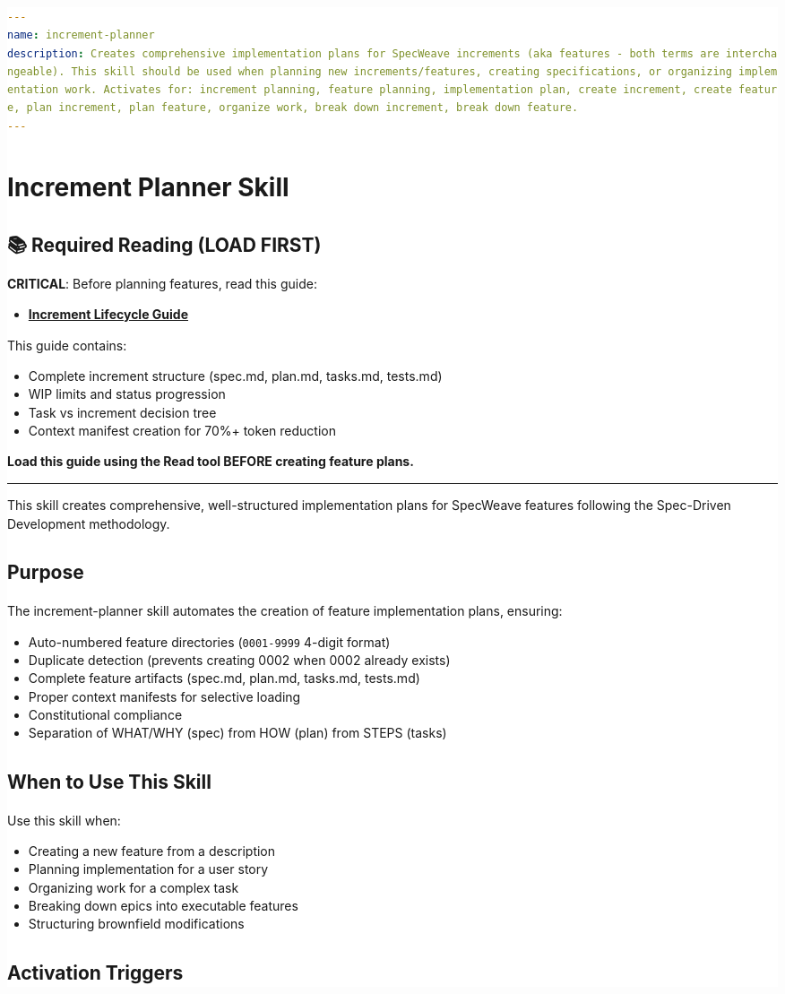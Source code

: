 ```yaml
---
name: increment-planner
description: Creates comprehensive implementation plans for SpecWeave increments (aka features - both terms are interchangeable). This skill should be used when planning new increments/features, creating specifications, or organizing implementation work. Activates for: increment planning, feature planning, implementation plan, create increment, create feature, plan increment, plan feature, organize work, break down increment, break down feature.
---
```


# Increment Planner Skill

## 📚 Required Reading (LOAD FIRST)

**CRITICAL**: Before planning features, read this guide:
- **[Increment Lifecycle Guide](.specweave/docs/internal/delivery/guides/increment-lifecycle.md)**

This guide contains:
- Complete increment structure (spec.md, plan.md, tasks.md, tests.md)
- WIP limits and status progression
- Task vs increment decision tree
- Context manifest creation for 70%+ token reduction

**Load this guide using the Read tool BEFORE creating feature plans.**

---

This skill creates comprehensive, well-structured implementation plans for SpecWeave features following the Spec-Driven Development methodology.

## Purpose

The increment-planner skill automates the creation of feature implementation plans, ensuring:
- Auto-numbered feature directories (`0001-9999` 4-digit format)
- Duplicate detection (prevents creating 0002 when 0002 already exists)
- Complete feature artifacts (spec.md, plan.md, tasks.md, tests.md)
- Proper context manifests for selective loading
- Constitutional compliance
- Separation of WHAT/WHY (spec) from HOW (plan) from STEPS (tasks)

## When to Use This Skill

Use this skill when:
- Creating a new feature from a description
- Planning implementation for a user story
- Organizing work for a complex task
- Breaking down epics into executable features
- Structuring brownfield modifications

## Activation Triggers
